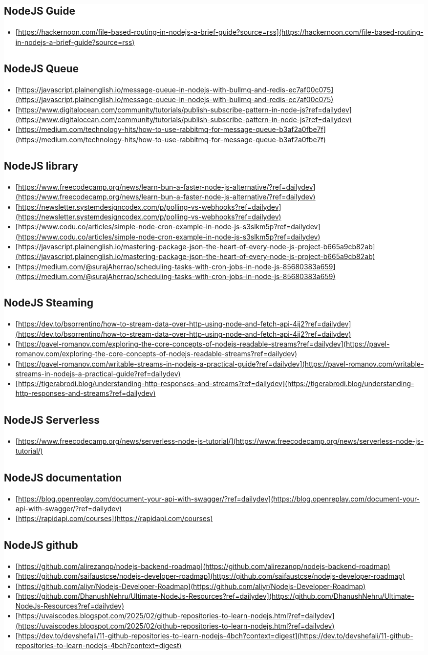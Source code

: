 ## NodeJS Guide
- [https://hackernoon.com/file-based-routing-in-nodejs-a-brief-guide?source=rss](https://hackernoon.com/file-based-routing-in-nodejs-a-brief-guide?source=rss)<br>

## NodeJS Queue
- [https://javascript.plainenglish.io/message-queue-in-nodejs-with-bullmq-and-redis-ec7af00c075](https://javascript.plainenglish.io/message-queue-in-nodejs-with-bullmq-and-redis-ec7af00c075)<br>
- [https://www.digitalocean.com/community/tutorials/publish-subscribe-pattern-in-node-js?ref=dailydev](https://www.digitalocean.com/community/tutorials/publish-subscribe-pattern-in-node-js?ref=dailydev)<br>
- [https://medium.com/technology-hits/how-to-use-rabbitmq-for-message-queue-b3af2a0fbe7f](https://medium.com/technology-hits/how-to-use-rabbitmq-for-message-queue-b3af2a0fbe7f)<br>

## NodeJS library
- [https://www.freecodecamp.org/news/learn-bun-a-faster-node-js-alternative/?ref=dailydev](https://www.freecodecamp.org/news/learn-bun-a-faster-node-js-alternative/?ref=dailydev)<br>
- [https://newsletter.systemdesigncodex.com/p/polling-vs-webhooks?ref=dailydev](https://newsletter.systemdesigncodex.com/p/polling-vs-webhooks?ref=dailydev)<br>
- [https://www.codu.co/articles/simple-node-cron-example-in-node-js-s3slkm5p?ref=dailydev](https://www.codu.co/articles/simple-node-cron-example-in-node-js-s3slkm5p?ref=dailydev)<br>
- [https://javascript.plainenglish.io/mastering-package-json-the-heart-of-every-node-js-project-b665a9cb82ab](https://javascript.plainenglish.io/mastering-package-json-the-heart-of-every-node-js-project-b665a9cb82ab)<br>
- [https://medium.com/@surajAherrao/scheduling-tasks-with-cron-jobs-in-node-js-85680383a659](https://medium.com/@surajAherrao/scheduling-tasks-with-cron-jobs-in-node-js-85680383a659)<br>

## NodeJS Steaming
- [https://dev.to/bsorrentino/how-to-stream-data-over-http-using-node-and-fetch-api-4ij2?ref=dailydev](https://dev.to/bsorrentino/how-to-stream-data-over-http-using-node-and-fetch-api-4ij2?ref=dailydev)<br>
- [https://pavel-romanov.com/exploring-the-core-concepts-of-nodejs-readable-streams?ref=dailydev](https://pavel-romanov.com/exploring-the-core-concepts-of-nodejs-readable-streams?ref=dailydev)<br>
- [https://pavel-romanov.com/writable-streams-in-nodejs-a-practical-guide?ref=dailydev](https://pavel-romanov.com/writable-streams-in-nodejs-a-practical-guide?ref=dailydev)<br>
- [https://tigerabrodi.blog/understanding-http-responses-and-streams?ref=dailydev](https://tigerabrodi.blog/understanding-http-responses-and-streams?ref=dailydev)<br>

## NodeJS Serverless
- [https://www.freecodecamp.org/news/serverless-node-js-tutorial/](https://www.freecodecamp.org/news/serverless-node-js-tutorial/)<br>

## NodeJS documentation
- [https://blog.openreplay.com/document-your-api-with-swagger/?ref=dailydev](https://blog.openreplay.com/document-your-api-with-swagger/?ref=dailydev)<br>
- [https://rapidapi.com/courses](https://rapidapi.com/courses)<br>

## NodeJS github
- [https://github.com/alirezanqp/nodejs-backend-roadmap](https://github.com/alirezanqp/nodejs-backend-roadmap)<br>
- [https://github.com/saifaustcse/nodejs-developer-roadmap](https://github.com/saifaustcse/nodejs-developer-roadmap)<br>
- [https://github.com/aliyr/Nodejs-Developer-Roadmap](https://github.com/aliyr/Nodejs-Developer-Roadmap)<br>
- [https://github.com/DhanushNehru/Ultimate-NodeJs-Resources?ref=dailydev](https://github.com/DhanushNehru/Ultimate-NodeJs-Resources?ref=dailydev)<br>
- [https://uvaiscodes.blogspot.com/2025/02/github-repositories-to-learn-nodejs.html?ref=dailydev](https://uvaiscodes.blogspot.com/2025/02/github-repositories-to-learn-nodejs.html?ref=dailydev)<br>
- [https://dev.to/devshefali/11-github-repositories-to-learn-nodejs-4bch?context=digest](https://dev.to/devshefali/11-github-repositories-to-learn-nodejs-4bch?context=digest)<br>